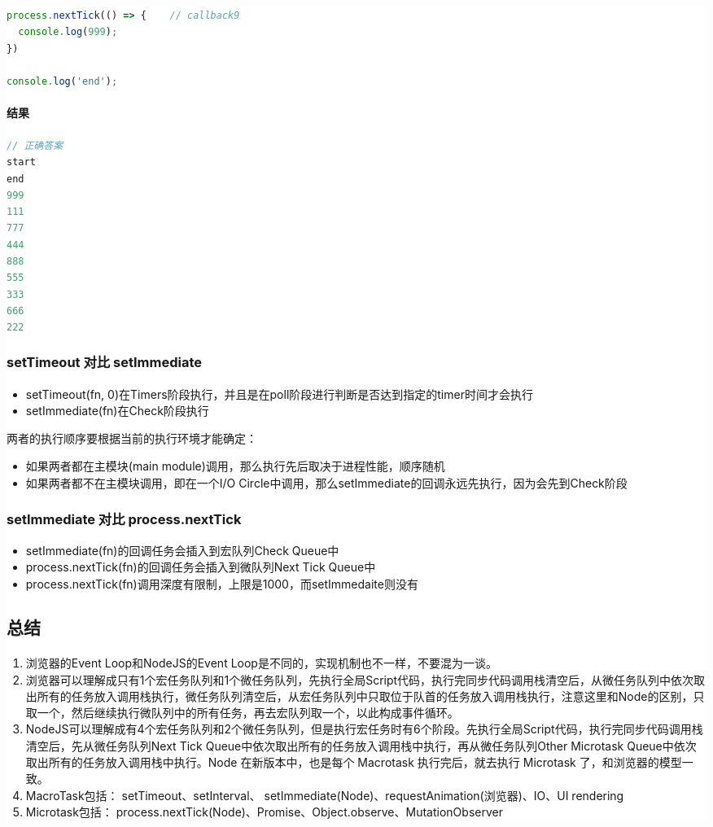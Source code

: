 ```js
process.nextTick(() => {    // callback9
  console.log(999);  
})

console.log('end');

```
#### 结果

```js
// 正确答案
start
end
999
111
777
444
888
555
333
666
222
```
### setTimeout 对比 setImmediate
 - setTimeout(fn, 0)在Timers阶段执行，并且是在poll阶段进行判断是否达到指定的timer时间才会执行
 - setImmediate(fn)在Check阶段执行

两者的执行顺序要根据当前的执行环境才能确定：


 - 如果两者都在主模块(main module)调用，那么执行先后取决于进程性能，顺序随机
 - 如果两者都不在主模块调用，即在一个I/O Circle中调用，那么setImmediate的回调永远先执行，因为会先到Check阶段

### setImmediate 对比 process.nextTick

 - setImmediate(fn)的回调任务会插入到宏队列Check Queue中
 - process.nextTick(fn)的回调任务会插入到微队列Next Tick Queue中
 - process.nextTick(fn)调用深度有限制，上限是1000，而setImmedaite则没有


## 总结
1. 浏览器的Event Loop和NodeJS的Event Loop是不同的，实现机制也不一样，不要混为一谈。
2. 浏览器可以理解成只有1个宏任务队列和1个微任务队列，先执行全局Script代码，执行完同步代码调用栈清空后，从微任务队列中依次取出所有的任务放入调用栈执行，微任务队列清空后，从宏任务队列中只取位于队首的任务放入调用栈执行，注意这里和Node的区别，只取一个，然后继续执行微队列中的所有任务，再去宏队列取一个，以此构成事件循环。
3. NodeJS可以理解成有4个宏任务队列和2个微任务队列，但是执行宏任务时有6个阶段。先执行全局Script代码，执行完同步代码调用栈清空后，先从微任务队列Next Tick Queue中依次取出所有的任务放入调用栈中执行，再从微任务队列Other Microtask Queue中依次取出所有的任务放入调用栈中执行。Node 在新版本中，也是每个 Macrotask 执行完后，就去执行 Microtask 了，和浏览器的模型一致。
4. MacroTask包括： setTimeout、setInterval、 setImmediate(Node)、requestAnimation(浏览器)、IO、UI rendering
5. Microtask包括： process.nextTick(Node)、Promise、Object.observe、MutationObserver
